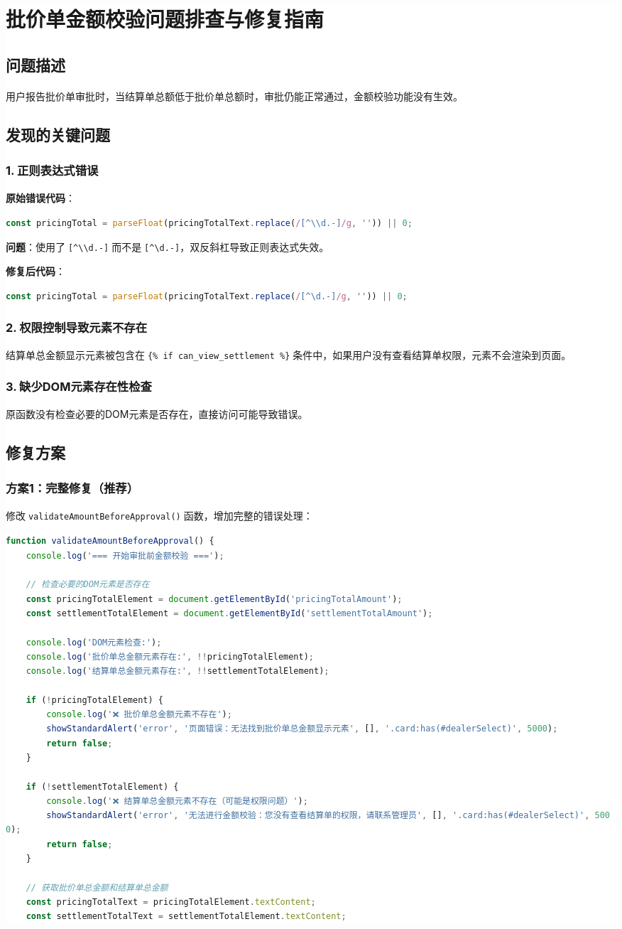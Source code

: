 # 批价单金额校验问题排查与修复指南

## 问题描述

用户报告批价单审批时，当结算单总额低于批价单总额时，审批仍能正常通过，金额校验功能没有生效。

## 发现的关键问题

### 1. 正则表达式错误

**原始错误代码**：
```javascript
const pricingTotal = parseFloat(pricingTotalText.replace(/[^\\d.-]/g, '')) || 0;
```

**问题**：使用了 `[^\\d.-]` 而不是 `[^\d.-]`，双反斜杠导致正则表达式失效。

**修复后代码**：
```javascript
const pricingTotal = parseFloat(pricingTotalText.replace(/[^\d.-]/g, '')) || 0;
```

### 2. 权限控制导致元素不存在

结算单总金额显示元素被包含在 `{% if can_view_settlement %}` 条件中，如果用户没有查看结算单权限，元素不会渲染到页面。

### 3. 缺少DOM元素存在性检查

原函数没有检查必要的DOM元素是否存在，直接访问可能导致错误。

## 修复方案

### 方案1：完整修复（推荐）

修改 `validateAmountBeforeApproval()` 函数，增加完整的错误处理：

```javascript
function validateAmountBeforeApproval() {
    console.log('=== 开始审批前金额校验 ===');
    
    // 检查必要的DOM元素是否存在
    const pricingTotalElement = document.getElementById('pricingTotalAmount');
    const settlementTotalElement = document.getElementById('settlementTotalAmount');
    
    console.log('DOM元素检查:');
    console.log('批价单总金额元素存在:', !!pricingTotalElement);
    console.log('结算单总金额元素存在:', !!settlementTotalElement);
    
    if (!pricingTotalElement) {
        console.log('❌ 批价单总金额元素不存在');
        showStandardAlert('error', '页面错误：无法找到批价单总金额显示元素', [], '.card:has(#dealerSelect)', 5000);
        return false;
    }
    
    if (!settlementTotalElement) {
        console.log('❌ 结算单总金额元素不存在（可能是权限问题）');
        showStandardAlert('error', '无法进行金额校验：您没有查看结算单的权限，请联系管理员', [], '.card:has(#dealerSelect)', 5000);
        return false;
    }
    
    // 获取批价单总金额和结算单总金额
    const pricingTotalText = pricingTotalElement.textContent;
    const settlementTotalText = settlementTotalElement.textContent;
```